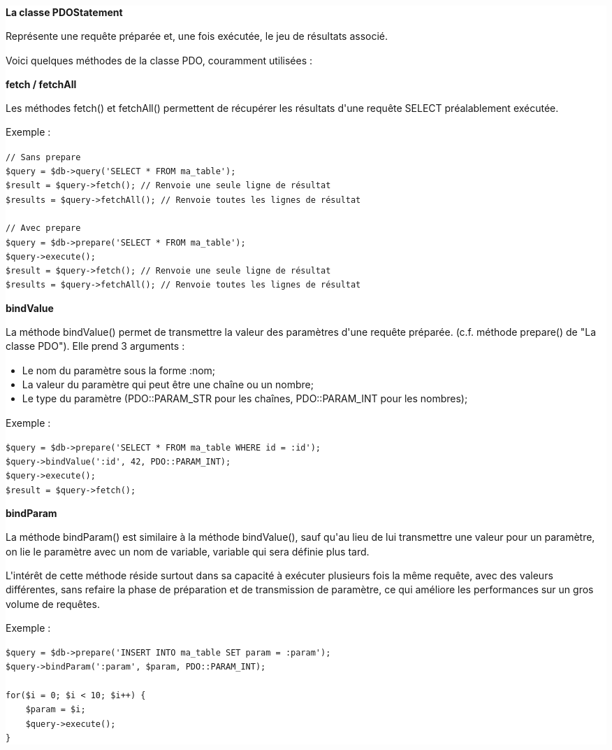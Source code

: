**La classe PDOStatement**

Représente une requête préparée et, une fois exécutée, le jeu de résultats associé.

Voici quelques méthodes de la classe PDO, couramment utilisées :

**fetch / fetchAll**

Les méthodes fetch() et fetchAll() permettent de récupérer les résultats d'une requête SELECT préalablement exécutée.

Exemple :
```
// Sans prepare
$query = $db->query('SELECT * FROM ma_table');
$result = $query->fetch(); // Renvoie une seule ligne de résultat
$results = $query->fetchAll(); // Renvoie toutes les lignes de résultat

// Avec prepare
$query = $db->prepare('SELECT * FROM ma_table');
$query->execute();
$result = $query->fetch(); // Renvoie une seule ligne de résultat
$results = $query->fetchAll(); // Renvoie toutes les lignes de résultat
```

**bindValue**

La méthode bindValue() permet de transmettre la valeur des paramètres d'une requête préparée. (c.f. méthode prepare() de "La classe PDO"). Elle prend 3 arguments :

* Le nom du paramètre sous la forme :nom;
* La valeur du paramètre qui peut être une chaîne ou un nombre;
* Le type du paramètre (PDO::PARAM_STR pour les chaînes, PDO::PARAM_INT pour les nombres);

Exemple :
```
$query = $db->prepare('SELECT * FROM ma_table WHERE id = :id');
$query->bindValue(':id', 42, PDO::PARAM_INT);
$query->execute();
$result = $query->fetch();
```

**bindParam**

La méthode bindParam() est similaire à la méthode bindValue(), sauf qu'au lieu de lui transmettre une valeur pour un paramètre, on lie le paramètre avec un nom de variable, variable qui sera définie plus tard.

L'intérêt de cette méthode réside surtout dans sa capacité à exécuter plusieurs fois la même requête, avec des valeurs différentes, sans refaire la phase de préparation et de transmission de paramètre, ce qui améliore les performances sur un gros volume de requêtes.

Exemple :
```
$query = $db->prepare('INSERT INTO ma_table SET param = :param');
$query->bindParam(':param', $param, PDO::PARAM_INT);

for($i = 0; $i < 10; $i++) {
    $param = $i;
    $query->execute();
}   
```

